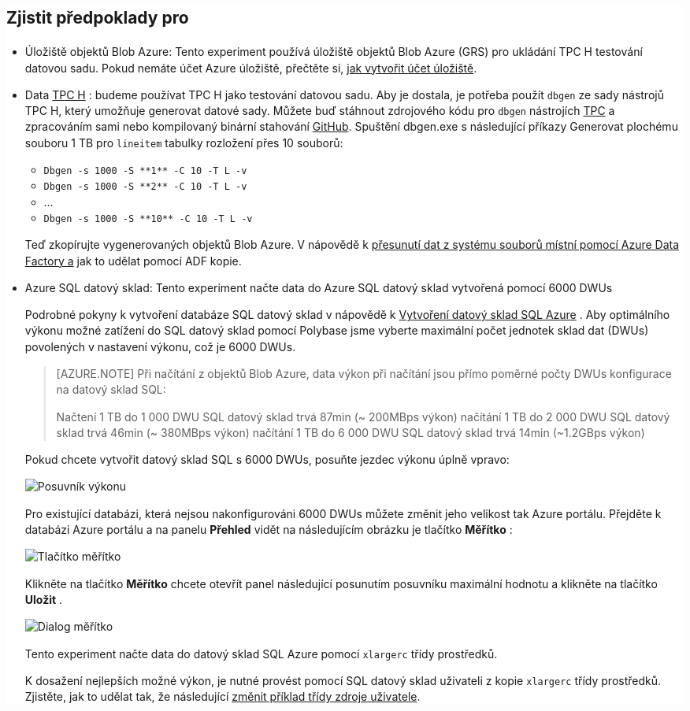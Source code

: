 ## <a name="prerequisites"></a>Zjistit předpoklady pro
- Úložiště objektů Blob Azure: Tento experiment používá úložiště objektů Blob Azure (GRS) pro ukládání TPC H testování datovou sadu.  Pokud nemáte účet Azure úložiště, přečtěte si, [jak vytvořit účet úložiště](../storage/storage-create-storage-account.md#create-a-storage-account).
- Data [TPC H](http://www.tpc.org/tpch/) : budeme používat TPC H jako testování datovou sadu.  Aby je dostala, je potřeba použít `dbgen` ze sady nástrojů TPC H, který umožňuje generovat datové sady.  Můžete buď stáhnout zdrojového kódu pro `dbgen` nástrojích [TPC](http://www.tpc.org/tpc_documents_current_versions/current_specifications.asp) a zpracováním sami nebo kompilovaný binární stahování [GitHub](https://github.com/Azure/Azure-DataFactory/tree/master/Samples/TPCHTools).  Spuštění dbgen.exe s následující příkazy Generovat plochému souboru 1 TB pro `lineitem` tabulky rozložení přes 10 souborů:
    - `Dbgen -s 1000 -S **1** -C 10 -T L -v`
    - `Dbgen -s 1000 -S **2** -C 10 -T L -v`
    - …
    - `Dbgen -s 1000 -S **10** -C 10 -T L -v` 

    Teď zkopírujte vygenerovaných objektů Blob Azure.  V nápovědě k [přesunutí dat z systému souborů místní pomocí Azure Data Factory a](data-factory-onprem-file-system-connector.md) jak to udělat pomocí ADF kopie.   
- Azure SQL datový sklad: Tento experiment načte data do Azure SQL datový sklad vytvořená pomocí 6000 DWUs

    Podrobné pokyny k vytvoření databáze SQL datový sklad v nápovědě k [Vytvoření datový sklad SQL Azure](../sql-data-warehouse/sql-data-warehouse-get-started-provision/) .  Aby optimálního výkonu možné zatížení do SQL datový sklad pomocí Polybase jsme vyberte maximální počet jednotek sklad dat (DWUs) povolených v nastavení výkonu, což je 6000 DWUs.

    > [AZURE.NOTE] 
    > Při načítání z objektů Blob Azure, data výkon při načítání jsou přímo poměrné počty DWUs konfigurace na datový sklad SQL:
    > 
    > Načtení 1 TB do 1 000 DWU SQL datový sklad trvá 87min (~ 200MBps výkon) načítání 1 TB do 2 000 DWU SQL datový sklad trvá 46min (~ 380MBps výkon) načítání 1 TB do 6 000 DWU SQL datový sklad trvá 14min (~1.2GBps výkon) 

    Pokud chcete vytvořit datový sklad SQL s 6000 DWUs, posuňte jezdec výkonu úplně vpravo:

    ![Posuvník výkonu](media/data-factory-load-sql-data-warehouse/performance-slider.png)

    Pro existující databázi, která nejsou nakonfigurováni 6000 DWUs můžete změnit jeho velikost tak Azure portálu.  Přejděte k databázi Azure portálu a na panelu **Přehled** vidět na následujícím obrázku je tlačítko **Měřítko** :

    ![Tlačítko měřítko](media/data-factory-load-sql-data-warehouse/scale-button.png)    

    Klikněte na tlačítko **Měřítko** chcete otevřít panel následující posunutím posuvníku maximální hodnotu a klikněte na tlačítko **Uložit** .

    ![Dialog měřítko](media/data-factory-load-sql-data-warehouse/scale-dialog.png)
    
    Tento experiment načte data do datový sklad SQL Azure pomocí `xlargerc` třídy prostředků.

    K dosažení nejlepších možné výkon, je nutné provést pomocí SQL datový sklad uživateli z kopie `xlargerc` třídy prostředků.  Zjistěte, jak to udělat tak, že následující [změnit příklad třídy zdroje uživatele](../sql-data-warehouse/sql-data-warehouse-develop-concurrency.md#change-a-user-resource-class-example).  
